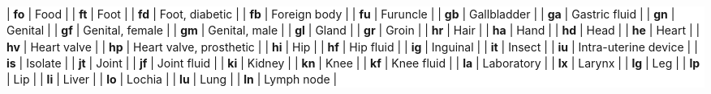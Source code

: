 | **fo** | Food |
| **ft** | Foot |
| **fd** | Foot, diabetic |
| **fb** | Foreign body |
| **fu** | Furuncle |
| **gb** | Gallbladder |
| **ga** | Gastric fluid |
| **gn** | Genital |
| **gf** | Genital, female |
| **gm** | Genital, male |
| **gl** | Gland |
| **gr** | Groin |
| **hr** | Hair |
| **ha** | Hand |
| **hd** | Head |
| **he** | Heart |
| **hv** | Heart valve |
| **hp** | Heart valve, prosthetic |
| **hi** | Hip |
| **hf** | Hip fluid |
| **ig** | Inguinal |
| **it** | Insect |
| **iu** | Intra-uterine device |
| **is** | Isolate |
| **jt** | Joint |
| **jf** | Joint fluid |
| **ki** | Kidney |
| **kn** | Knee |
| **kf** | Knee fluid |
| **la** | Laboratory |
| **lx** | Larynx |
| **lg** | Leg |
| **lp** | Lip |
| **li** | Liver |
| **lo** | Lochia |
| **lu** | Lung |
| **ln** | Lymph node |